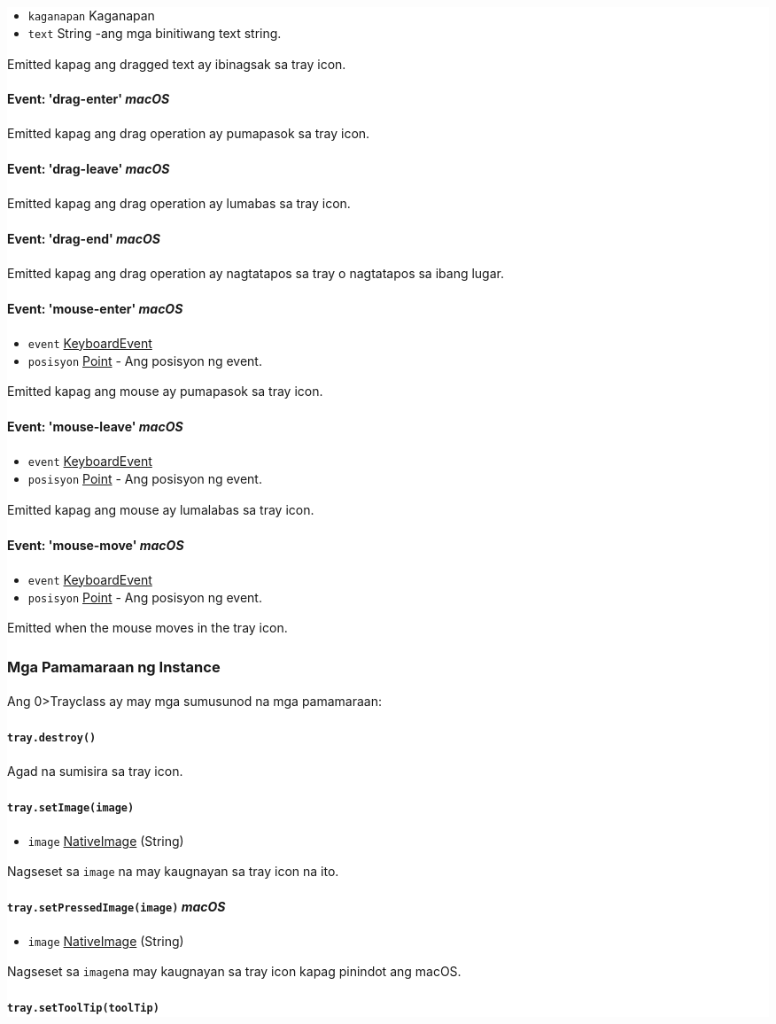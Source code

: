 * `kaganapan` Kaganapan
* `text` String -ang mga binitiwang text string.

Emitted kapag ang dragged text ay ibinagsak sa tray icon.

#### Event: 'drag-enter' _macOS_

Emitted kapag ang drag operation ay pumapasok sa tray icon.

#### Event: 'drag-leave' _macOS_

Emitted kapag ang drag operation ay lumabas sa tray icon.

#### Event: 'drag-end' _macOS_

Emitted kapag ang drag operation ay nagtatapos sa tray o nagtatapos sa ibang lugar.

#### Event: 'mouse-enter' _macOS_

* `event` [KeyboardEvent](structures/keyboard-event.md)
* `posisyon` [Point](structures/point.md) - Ang posisyon ng event.

Emitted kapag ang mouse ay pumapasok sa tray icon.

#### Event: 'mouse-leave' _macOS_

* `event` [KeyboardEvent](structures/keyboard-event.md)
* `posisyon` [Point](structures/point.md) - Ang posisyon ng event.

Emitted kapag ang mouse ay lumalabas sa tray icon.

#### Event: 'mouse-move' _macOS_

* `event` [KeyboardEvent](structures/keyboard-event.md)
* `posisyon` [Point](structures/point.md) - Ang posisyon ng event.

Emitted when the mouse moves in the tray icon.

### Mga Pamamaraan ng Instance

Ang 0>Tray</code>class ay may mga sumusunod na mga pamamaraan:

#### `tray.destroy()`

Agad na sumisira sa tray icon.

#### `tray.setImage(image)`

* `image` [NativeImage](native-image.md) (String)

Nagseset sa `image` na may kaugnayan sa tray icon na ito.

#### `tray.setPressedImage(image)` _macOS_

* `image` [NativeImage](native-image.md) (String)

Nagseset sa `image`na may kaugnayan sa tray icon kapag pinindot ang macOS.

#### `tray.setToolTip(toolTip)`
